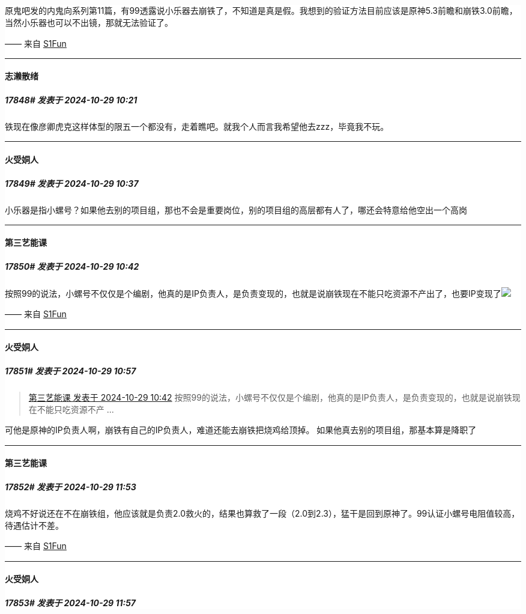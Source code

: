 原鬼吧发的内鬼向系列第11篇，有99透露说小乐器去崩铁了，不知道是真是假。我想到的验证方法目前应该是原神5.3前瞻和崩铁3.0前瞻，当然小乐器也可以不出镜，那就无法验证了。

—— 来自 [S1Fun](https://s1fun.koalcat.com)


*****

####  志濑散绪  
##### 17848#       发表于 2024-10-29 10:21

铁现在像彦卿虎克这样体型的限五一个都没有，走着瞧吧。就我个人而言我希望他去zzz，毕竟我不玩。


*****

####  火受姛人  
##### 17849#       发表于 2024-10-29 10:37

小乐器是指小螺号？如果他去别的项目组，那也不会是重要岗位，别的项目组的高层都有人了，哪还会特意给他空出一个高岗

*****

####  第三艺能课  
##### 17850#       发表于 2024-10-29 10:42

按照99的说法，小螺号不仅仅是个编剧，他真的是IP负责人，是负责变现的，也就是说崩铁现在不能只吃资源不产出了，也要IP变现了<img src="https://static.saraba1st.com/image/smiley/face2017/037.png" referrerpolicy="no-referrer">

—— 来自 [S1Fun](https://s1fun.koalcat.com)


*****

####  火受姛人  
##### 17851#       发表于 2024-10-29 10:57

<blockquote><a href="httphttps://bbs.saraba1st.com/2b/forum.php?mod=redirect&amp;goto=findpost&amp;pid=66566126&amp;ptid=2170764" target="_blank">第三艺能课 发表于 2024-10-29 10:42</a>
按照99的说法，小螺号不仅仅是个编剧，他真的是IP负责人，是负责变现的，也就是说崩铁现在不能只吃资源不产 ...</blockquote>
可他是原神的IP负责人啊，崩铁有自己的IP负责人，难道还能去崩铁把烧鸡给顶掉。
如果他真去别的项目组，那基本算是降职了


*****

####  第三艺能课  
##### 17852#       发表于 2024-10-29 11:53

烧鸡不好说还在不在崩铁组，他应该就是负责2.0救火的，结果也算救了一段（2.0到2.3），猛干是回到原神了。99认证小螺号电阻值较高，待遇估计不差。

—— 来自 [S1Fun](https://s1fun.koalcat.com)


*****

####  火受姛人  
##### 17853#       发表于 2024-10-29 11:57
